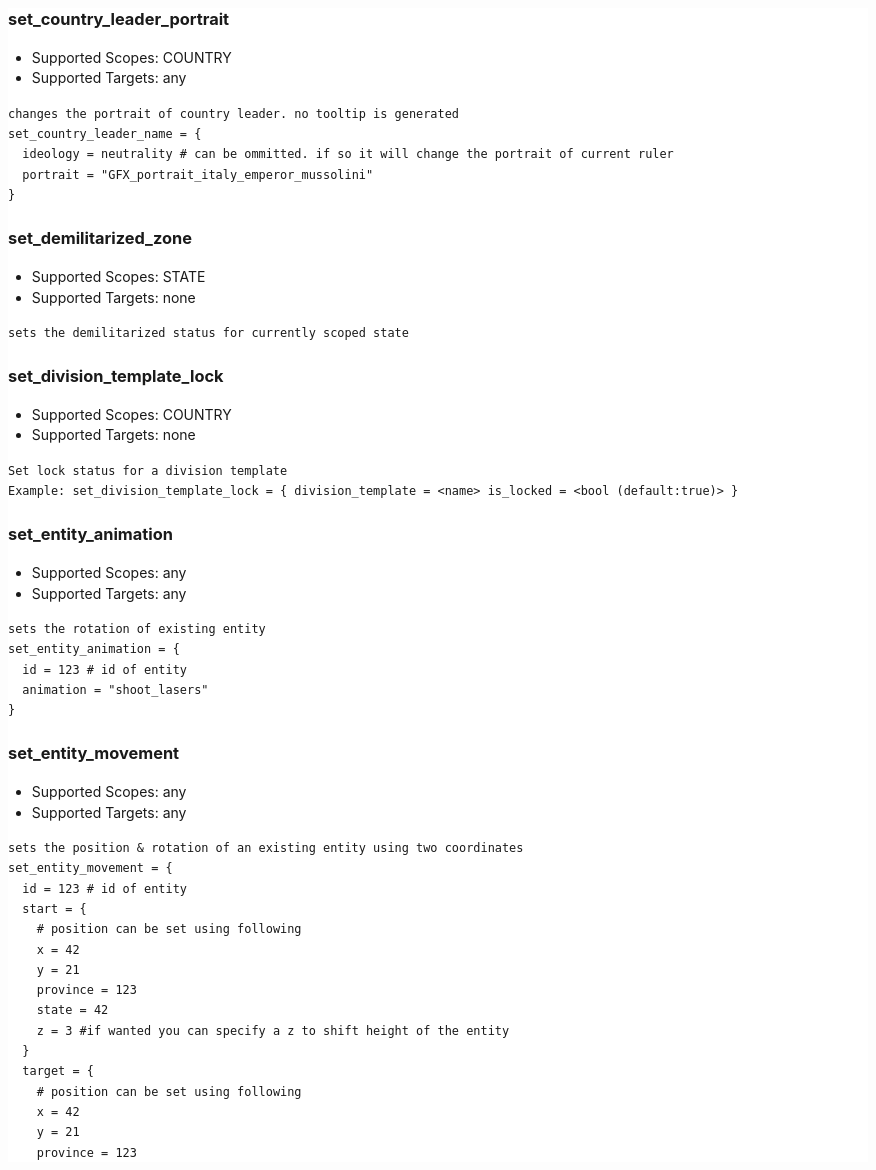### set_country_leader_portrait

* Supported Scopes: COUNTRY
* Supported Targets: any

```
changes the portrait of country leader. no tooltip is generated
set_country_leader_name = {
  ideology = neutrality # can be ommitted. if so it will change the portrait of current ruler
  portrait = "GFX_portrait_italy_emperor_mussolini"
}
```

### set_demilitarized_zone

* Supported Scopes: STATE
* Supported Targets: none

```
sets the demilitarized status for currently scoped state
```

### set_division_template_lock

* Supported Scopes: COUNTRY
* Supported Targets: none

```
Set lock status for a division template
Example: set_division_template_lock = { division_template = <name> is_locked = <bool (default:true)> }
```

### set_entity_animation

* Supported Scopes: any
* Supported Targets: any

```
sets the rotation of existing entity
set_entity_animation = {
  id = 123 # id of entity 
  animation = "shoot_lasers" 
}
```

### set_entity_movement

* Supported Scopes: any
* Supported Targets: any

```
sets the position & rotation of an existing entity using two coordinates
set_entity_movement = {
  id = 123 # id of entity 
  start = { 
    # position can be set using following 
    x = 42 
    y = 21 
    province = 123 
    state = 42 
    z = 3 #if wanted you can specify a z to shift height of the entity
  } 
  target = { 
    # position can be set using following 
    x = 42 
    y = 21 
    province = 123 
```